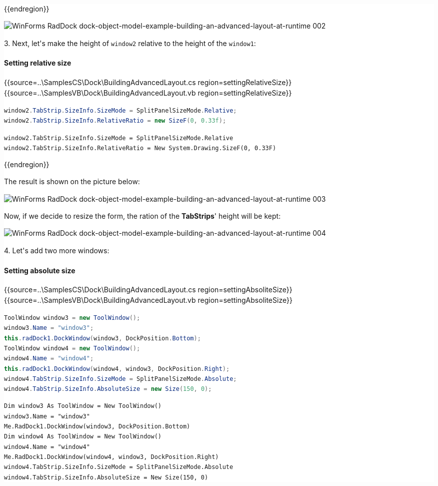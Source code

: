 {{endregion}} 

![WinForms RadDock dock-object-model-example-building-an-advanced-layout-at-runtime 002](images/dock-object-model-example-building-an-advanced-layout-at-runtime002.png)

3\. Next, let's make the height of `window2` relative to the height of the `window1`:

#### Setting relative size 

{{source=..\SamplesCS\Dock\BuildingAdvancedLayout.cs region=settingRelativeSize}} 
{{source=..\SamplesVB\Dock\BuildingAdvancedLayout.vb region=settingRelativeSize}} 

````C#
window2.TabStrip.SizeInfo.SizeMode = SplitPanelSizeMode.Relative;
window2.TabStrip.SizeInfo.RelativeRatio = new SizeF(0, 0.33f);

````
````VB.NET
window2.TabStrip.SizeInfo.SizeMode = SplitPanelSizeMode.Relative
window2.TabStrip.SizeInfo.RelativeRatio = New System.Drawing.SizeF(0, 0.33F)

````

{{endregion}} 
 
The result is shown on the picture below:

![WinForms RadDock dock-object-model-example-building-an-advanced-layout-at-runtime 003](images/dock-object-model-example-building-an-advanced-layout-at-runtime003.png)

Now, if we decide to resize the form, the ration of the **TabStrips**' height will be kept:

![WinForms RadDock dock-object-model-example-building-an-advanced-layout-at-runtime 004](images/dock-object-model-example-building-an-advanced-layout-at-runtime004.png)
 
4\. Let's add two more windows:

#### Setting absolute size 

{{source=..\SamplesCS\Dock\BuildingAdvancedLayout.cs region=settingAbsoliteSize}} 
{{source=..\SamplesVB\Dock\BuildingAdvancedLayout.vb region=settingAbsoliteSize}} 

````C#
ToolWindow window3 = new ToolWindow();
window3.Name = "window3";
this.radDock1.DockWindow(window3, DockPosition.Bottom);
ToolWindow window4 = new ToolWindow();
window4.Name = "window4";
this.radDock1.DockWindow(window4, window3, DockPosition.Right);
window4.TabStrip.SizeInfo.SizeMode = SplitPanelSizeMode.Absolute;
window4.TabStrip.SizeInfo.AbsoluteSize = new Size(150, 0);

````
````VB.NET
Dim window3 As ToolWindow = New ToolWindow()
window3.Name = "window3"
Me.RadDock1.DockWindow(window3, DockPosition.Bottom)
Dim window4 As ToolWindow = New ToolWindow()
window4.Name = "window4"
Me.RadDock1.DockWindow(window4, window3, DockPosition.Right)
window4.TabStrip.SizeInfo.SizeMode = SplitPanelSizeMode.Absolute
window4.TabStrip.SizeInfo.AbsoluteSize = New Size(150, 0)

````
